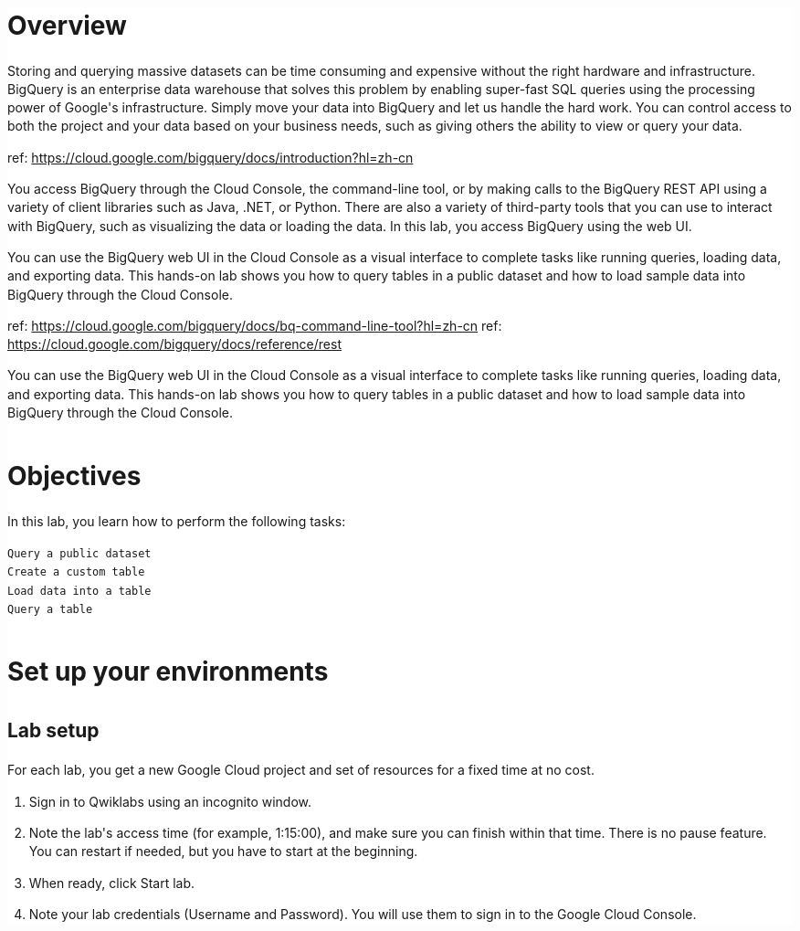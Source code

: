 # Overview

Storing and querying massive datasets can be time consuming and expensive without the right hardware and infrastructure. BigQuery is an enterprise data warehouse that solves this problem by enabling super-fast SQL queries using the processing power of Google's infrastructure. Simply move your data into BigQuery and let us handle the hard work. You can control access to both the project and your data based on your business needs, such as giving others the ability to view or query your data.

ref: https://cloud.google.com/bigquery/docs/introduction?hl=zh-cn

You access BigQuery through the Cloud Console, the command-line tool, or by making calls to the BigQuery REST API using a variety of client libraries such as Java, .NET, or Python. There are also a variety of third-party tools that you can use to interact with BigQuery, such as visualizing the data or loading the data. In this lab, you access BigQuery using the web UI.

You can use the BigQuery web UI in the Cloud Console as a visual interface to complete tasks like running queries, loading data, and exporting data. This hands-on lab shows you how to query tables in a public dataset and how to load sample data into BigQuery through the Cloud Console.

ref: https://cloud.google.com/bigquery/docs/bq-command-line-tool?hl=zh-cn
ref: https://cloud.google.com/bigquery/docs/reference/rest

You can use the BigQuery web UI in the Cloud Console as a visual interface to complete tasks like running queries, loading data, and exporting data. This hands-on lab shows you how to query tables in a public dataset and how to load sample data into BigQuery through the Cloud Console.

# Objectives

In this lab, you learn how to perform the following tasks:

    Query a public dataset
    Create a custom table
    Load data into a table
    Query a table

# Set up your environments

## Lab setup

For each lab, you get a new Google Cloud project and set of resources for a fixed time at no cost.



1. Sign in to Qwiklabs using an incognito window.

2. Note the lab's access time (for example, 1:15:00), and make sure you can finish within that time.
    There is no pause feature. You can restart if needed, but you have to start at the beginning.

3. When ready, click Start lab.

4. Note your lab credentials (Username and Password). You will use them to sign in to the Google Cloud Console.
